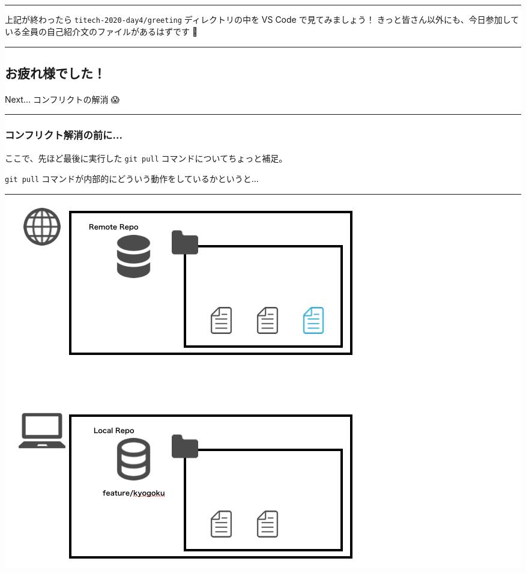 ----

上記が終わったら `titech-2020-day4/greeting` ディレクトリの中を VS Code で見てみましょう！
きっと皆さん以外にも、今日参加している全員の自己紹介文のファイルがあるはずです :raised_hands:

----



## お疲れ様でした！

Next... コンフリクトの解消 :scream:

----

### コンフリクト解消の前に...

ここで、先ほど最後に実行した `git pull` コマンドについてちょっと補足。

`git pull` コマンドが内部的にどういう動作をしているかというと...

----

![bg w:550px](images/git_pull_before.png)
